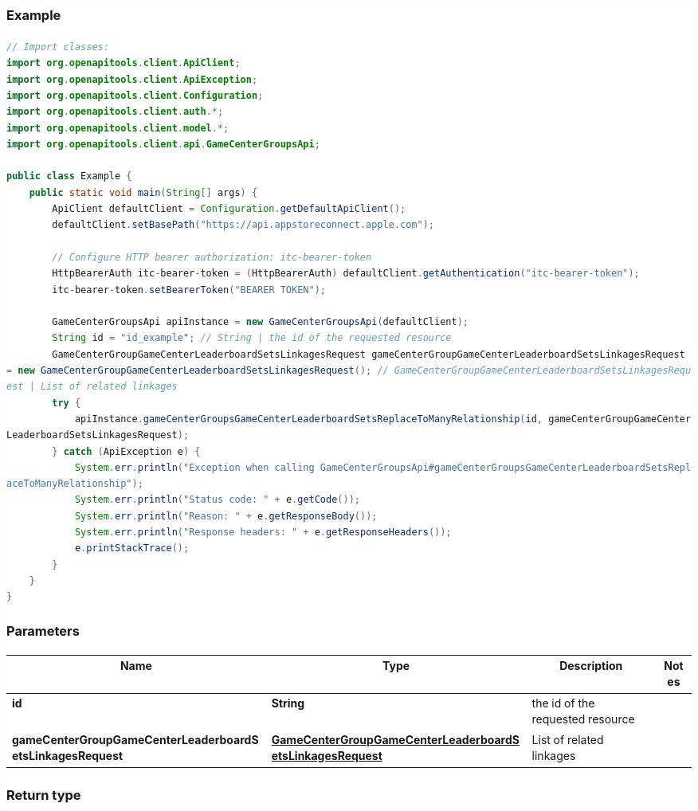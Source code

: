 

### Example

```java
// Import classes:
import org.openapitools.client.ApiClient;
import org.openapitools.client.ApiException;
import org.openapitools.client.Configuration;
import org.openapitools.client.auth.*;
import org.openapitools.client.model.*;
import org.openapitools.client.api.GameCenterGroupsApi;

public class Example {
    public static void main(String[] args) {
        ApiClient defaultClient = Configuration.getDefaultApiClient();
        defaultClient.setBasePath("https://api.appstoreconnect.apple.com");
        
        // Configure HTTP bearer authorization: itc-bearer-token
        HttpBearerAuth itc-bearer-token = (HttpBearerAuth) defaultClient.getAuthentication("itc-bearer-token");
        itc-bearer-token.setBearerToken("BEARER TOKEN");

        GameCenterGroupsApi apiInstance = new GameCenterGroupsApi(defaultClient);
        String id = "id_example"; // String | the id of the requested resource
        GameCenterGroupGameCenterLeaderboardSetsLinkagesRequest gameCenterGroupGameCenterLeaderboardSetsLinkagesRequest = new GameCenterGroupGameCenterLeaderboardSetsLinkagesRequest(); // GameCenterGroupGameCenterLeaderboardSetsLinkagesRequest | List of related linkages
        try {
            apiInstance.gameCenterGroupsGameCenterLeaderboardSetsReplaceToManyRelationship(id, gameCenterGroupGameCenterLeaderboardSetsLinkagesRequest);
        } catch (ApiException e) {
            System.err.println("Exception when calling GameCenterGroupsApi#gameCenterGroupsGameCenterLeaderboardSetsReplaceToManyRelationship");
            System.err.println("Status code: " + e.getCode());
            System.err.println("Reason: " + e.getResponseBody());
            System.err.println("Response headers: " + e.getResponseHeaders());
            e.printStackTrace();
        }
    }
}
```

### Parameters


| Name | Type | Description  | Notes |
|------------- | ------------- | ------------- | -------------|
| **id** | **String**| the id of the requested resource | |
| **gameCenterGroupGameCenterLeaderboardSetsLinkagesRequest** | [**GameCenterGroupGameCenterLeaderboardSetsLinkagesRequest**](GameCenterGroupGameCenterLeaderboardSetsLinkagesRequest.md)| List of related linkages | |

### Return type

